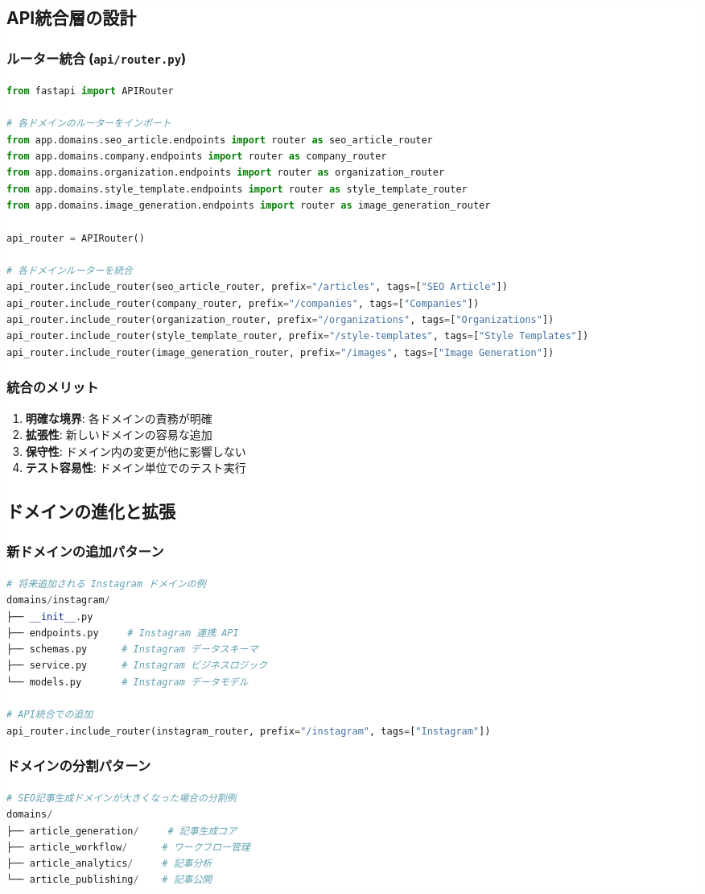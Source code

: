 ## API統合層の設計

### ルーター統合 (`api/router.py`)
```python
from fastapi import APIRouter

# 各ドメインのルーターをインポート
from app.domains.seo_article.endpoints import router as seo_article_router
from app.domains.company.endpoints import router as company_router
from app.domains.organization.endpoints import router as organization_router
from app.domains.style_template.endpoints import router as style_template_router
from app.domains.image_generation.endpoints import router as image_generation_router

api_router = APIRouter()

# 各ドメインルーターを統合
api_router.include_router(seo_article_router, prefix="/articles", tags=["SEO Article"])
api_router.include_router(company_router, prefix="/companies", tags=["Companies"])
api_router.include_router(organization_router, prefix="/organizations", tags=["Organizations"])
api_router.include_router(style_template_router, prefix="/style-templates", tags=["Style Templates"])
api_router.include_router(image_generation_router, prefix="/images", tags=["Image Generation"])
```

### 統合のメリット
1. **明確な境界**: 各ドメインの責務が明確
2. **拡張性**: 新しいドメインの容易な追加
3. **保守性**: ドメイン内の変更が他に影響しない
4. **テスト容易性**: ドメイン単位でのテスト実行

## ドメインの進化と拡張

### 新ドメインの追加パターン
```python
# 将来追加される Instagram ドメインの例
domains/instagram/
├── __init__.py
├── endpoints.py     # Instagram 連携 API
├── schemas.py      # Instagram データスキーマ
├── service.py      # Instagram ビジネスロジック
└── models.py       # Instagram データモデル

# API統合での追加
api_router.include_router(instagram_router, prefix="/instagram", tags=["Instagram"])
```

### ドメインの分割パターン
```python
# SEO記事生成ドメインが大きくなった場合の分割例
domains/
├── article_generation/     # 記事生成コア
├── article_workflow/      # ワークフロー管理
├── article_analytics/     # 記事分析
└── article_publishing/    # 記事公開
```

